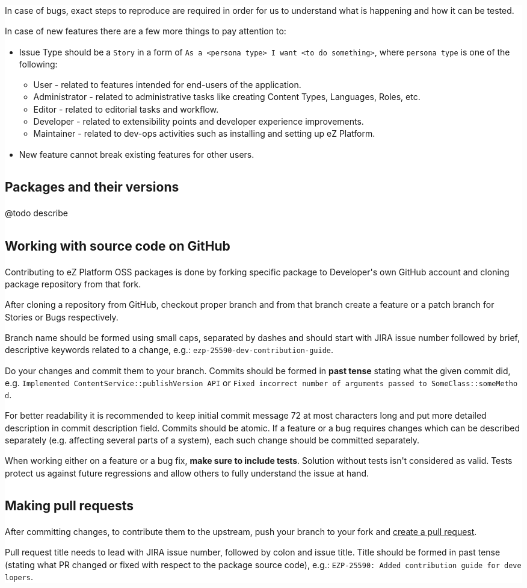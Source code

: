 In case of bugs, exact steps to reproduce are required in order for us to understand what is
happening and how it can be tested.

In case of new features there are a few more things to pay attention to:

- Issue Type should be a `Story` in a form of `As a <persona type> I want <to do something>`,
where `persona type` is one of the following:
    - User - related to features intended for end-users of the application.
    - Administrator - related to administrative tasks like creating Content Types, Languages, Roles, etc.
    - Editor - related to editorial tasks and workflow.
    - Developer - related to extensibility points and developer experience improvements.
    - Maintainer - related to dev-ops activities such as installing and setting up eZ Platform.

- New feature cannot break existing features for other users.

## Packages and their versions

@todo describe

## Working with source code on GitHub

Contributing to eZ Platform OSS packages is done by forking specific package to Developer's own
GitHub account and cloning package repository from that fork.

After cloning a repository from GitHub, checkout proper branch and from that branch
create a feature or a patch branch for Stories or Bugs respectively.

Branch name should be formed using small caps, separated by dashes and should start with
JIRA issue number followed by brief, descriptive keywords related to a change, e.g.:
`ezp-25590-dev-contribution-guide`.

Do your changes and commit them to your branch. Commits should be formed in **past tense** stating
what the given commit did, e.g. `Implemented ContentService::publishVersion API` or
`Fixed incorrect number of arguments passed to SomeClass::someMethod`.

For better readability it is recommended to keep initial commit message 72 at most characters long
and put more detailed description in commit description field.
Commits should be atomic. If a feature or a bug requires changes which can be described separately
(e.g. affecting several parts of a system), each such change should be committed separately.

When working either on a feature or a bug fix, **make sure to include tests**. Solution without tests
isn't considered as valid. Tests protect us against future regressions and allow others to fully
understand the issue at hand.

## Making pull requests

After committing changes, to contribute them to the upstream, push your branch to your fork and
[create a pull request](https://help.github.com/en/github/collaborating-with-issues-and-pull-requests/creating-a-pull-request).

Pull request title needs to lead with JIRA issue number, followed by colon and issue title.
Title should be formed in past tense (stating what PR changed or fixed with respect to the package
source code), e.g.: `EZP-25590: Added contribution guide for developers`.
